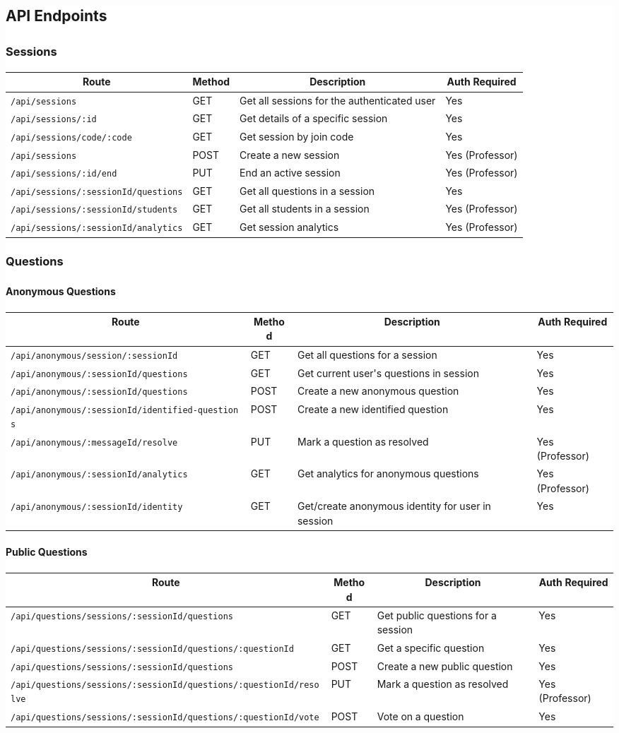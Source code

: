 ## API Endpoints

### Sessions

| Route                                | Method | Description                                 | Auth Required   |
| ------------------------------------ | ------ | ------------------------------------------- | --------------- |
| `/api/sessions`                      | GET    | Get all sessions for the authenticated user | Yes             |
| `/api/sessions/:id`                  | GET    | Get details of a specific session           | Yes             |
| `/api/sessions/code/:code`           | GET    | Get session by join code                    | Yes             |
| `/api/sessions`                      | POST   | Create a new session                        | Yes (Professor) |
| `/api/sessions/:id/end`              | PUT    | End an active session                       | Yes (Professor) |
| `/api/sessions/:sessionId/questions` | GET    | Get all questions in a session              | Yes             |
| `/api/sessions/:sessionId/students`  | GET    | Get all students in a session               | Yes (Professor) |
| `/api/sessions/:sessionId/analytics` | GET    | Get session analytics                       | Yes (Professor) |

### Questions

#### Anonymous Questions

| Route                                            | Method | Description                                       | Auth Required   |
| ------------------------------------------------ | ------ | ------------------------------------------------- | --------------- |
| `/api/anonymous/session/:sessionId`              | GET    | Get all questions for a session                   | Yes             |
| `/api/anonymous/:sessionId/questions`            | GET    | Get current user's questions in session           | Yes             |
| `/api/anonymous/:sessionId/questions`            | POST   | Create a new anonymous question                   | Yes             |
| `/api/anonymous/:sessionId/identified-questions` | POST   | Create a new identified question                  | Yes             |
| `/api/anonymous/:messageId/resolve`              | PUT    | Mark a question as resolved                       | Yes (Professor) |
| `/api/anonymous/:sessionId/analytics`            | GET    | Get analytics for anonymous questions             | Yes (Professor) |
| `/api/anonymous/:sessionId/identity`             | GET    | Get/create anonymous identity for user in session | Yes             |

#### Public Questions

| Route                                                              | Method | Description                        | Auth Required   |
| ------------------------------------------------------------------ | ------ | ---------------------------------- | --------------- |
| `/api/questions/sessions/:sessionId/questions`                     | GET    | Get public questions for a session | Yes             |
| `/api/questions/sessions/:sessionId/questions/:questionId`         | GET    | Get a specific question            | Yes             |
| `/api/questions/sessions/:sessionId/questions`                     | POST   | Create a new public question       | Yes             |
| `/api/questions/sessions/:sessionId/questions/:questionId/resolve` | PUT    | Mark a question as resolved        | Yes (Professor) |
| `/api/questions/sessions/:sessionId/questions/:questionId/vote`    | POST   | Vote on a question                 | Yes             |
